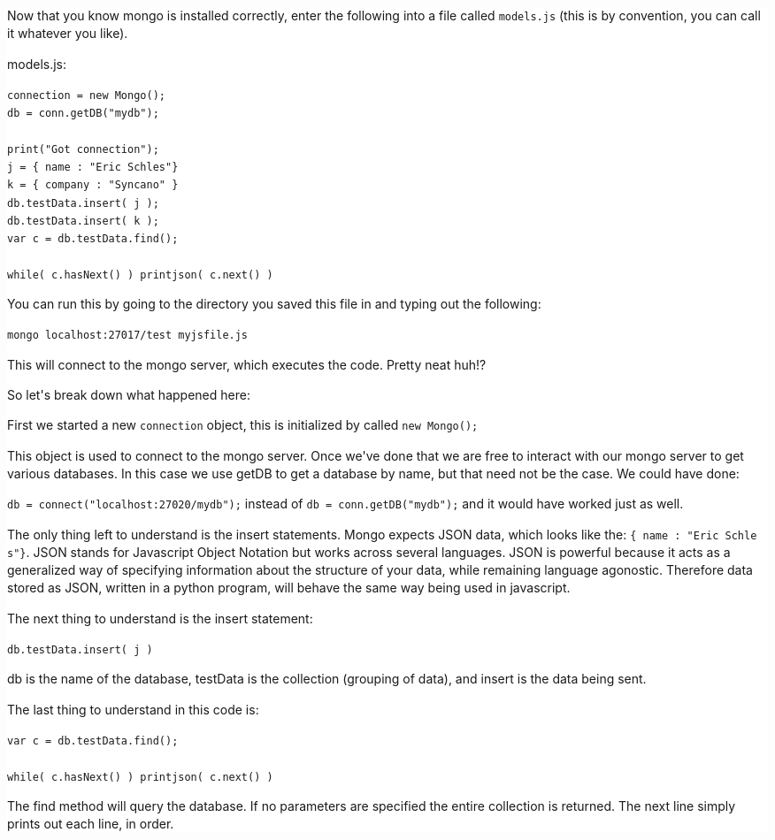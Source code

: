 Now that you know mongo is installed correctly, enter the following into a file called `models.js` (this is by convention, you can call it whatever you like).  

models.js:
```
connection = new Mongo();
db = conn.getDB("mydb");

print("Got connection");
j = { name : "Eric Schles"}
k = { company : "Syncano" }
db.testData.insert( j );
db.testData.insert( k );
var c = db.testData.find();

while( c.hasNext() ) printjson( c.next() )

```

You can run this by going to the directory you saved this file in and typing out the following:

`mongo localhost:27017/test myjsfile.js`

This will connect to the mongo server, which executes the code.  Pretty neat huh!?

So let's break down what happened here:

First we started a new `connection` object, this is initialized by called `new Mongo();`

This object is used to connect to the mongo server.  Once we've done that we are free to interact with our mongo server to get various databases.  In this case we use getDB to get a database by name, but that need not be the case.  We could have done:

`db = connect("localhost:27020/mydb");` instead of `db = conn.getDB("mydb");` and it would have worked just as well.

The only thing left to understand is the insert statements.  Mongo expects JSON data, which looks like the: `{ name : "Eric Schles"}`.  JSON stands for Javascript Object Notation but works across several languages.  JSON is powerful because it acts as a generalized way of specifying information about the structure of your data, while remaining language agonostic.  Therefore data stored as JSON, written in a python program, will behave the same way being used in javascript.

The next thing to understand is the insert statement:

 `db.testData.insert( j )`

db is the name of the database, testData is the collection (grouping of data), and insert is the data being sent.  

The last thing to understand in this code is:


```
var c = db.testData.find();

while( c.hasNext() ) printjson( c.next() )
```

The find method will query the database.  If no parameters are specified  the entire collection is returned.  The next line simply prints out each line, in order.
